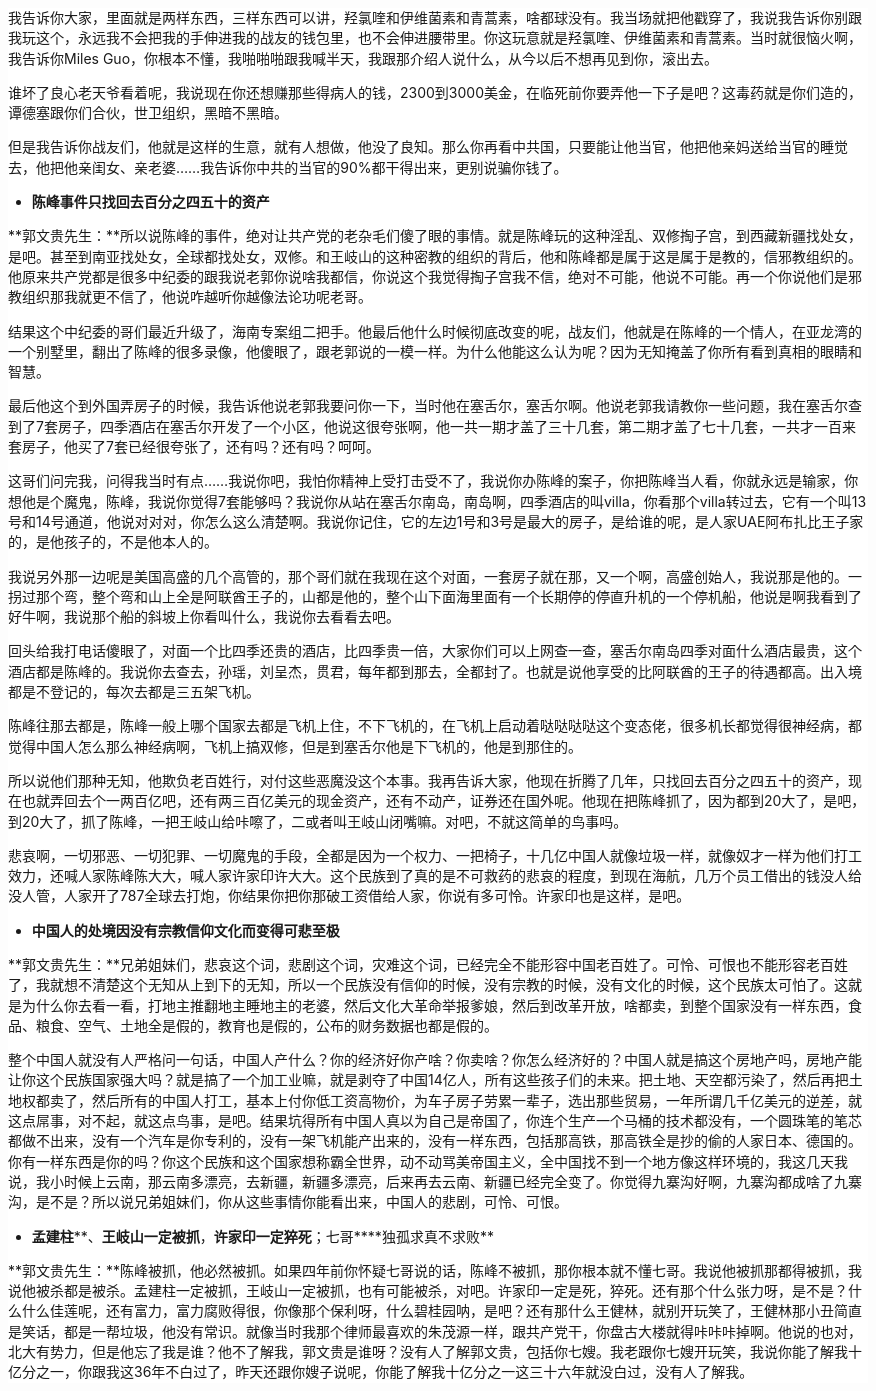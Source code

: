 我告诉你大家，里面就是两样东西，三样东西可以讲，羟氯喹和伊维菌素和青蒿素，啥都球没有。我当场就把他戳穿了，我说我告诉你别跟我玩这个，永远我不会把我的手伸进我的战友的钱包里，也不会伸进腰带里。你这玩意就是羟氯喹、伊维菌素和青蒿素。当时就很恼火啊，我告诉你Miles Guo，你根本不懂，我啪啪啪跟我喊半天，我跟那介绍人说什么，从今以后不想再见到你，滚出去。

谁坏了良心老天爷看着呢，我说现在你还想赚那些得病人的钱，2300到3000美金，在临死前你要弄他一下子是吧？这毒药就是你们造的，谭德塞跟你们合伙，世卫组织，黑暗不黑暗。

但是我告诉你战友们，他就是这样的生意，就有人想做，他没了良知。那么你再看中共国，只要能让他当官，他把他亲妈送给当官的睡觉去，他把他亲闺女、亲老婆……我告诉你中共的当官的90%都干得出来，更别说骗你钱了。

- **陈峰事件只找回去百分之四五十的资产**


**郭文贵先生：**所以说陈峰的事件，绝对让共产党的老杂毛们傻了眼的事情。就是陈峰玩的这种淫乱、双修掏子宫，到西藏新疆找处女，是吧。甚至到南亚找处女，全球都找处女，双修。和王岐山的这种密教的组织的背后，他和陈峰都是属于这是属于是教的，信邪教组织的。他原来共产党都是很多中纪委的跟我说老郭你说啥我都信，你说这个我觉得掏子宫我不信，绝对不可能，他说不可能。再一个你说他们是邪教组织那我就更不信了，他说咋越听你越像法论功呢老哥。

结果这个中纪委的哥们最近升级了，海南专案组二把手。他最后他什么时候彻底改变的呢，战友们，他就是在陈峰的一个情人，在亚龙湾的一个别墅里，翻出了陈峰的很多录像，他傻眼了，跟老郭说的一模一样。为什么他能这么认为呢？因为无知掩盖了你所有看到真相的眼睛和智慧。

最后他这个到外国弄房子的时候，我告诉他说老郭我要问你一下，当时他在塞舌尔，塞舌尔啊。他说老郭我请教你一些问题，我在塞舌尔查到了7套房子，四季酒店在塞舌尔开发了一个小区，他说这很夸张啊，他一共一期才盖了三十几套，第二期才盖了七十几套，一共才一百来套房子，他买了7套已经很夸张了，还有吗？还有吗？呵呵。

这哥们问完我，问得我当时有点……我说你吧，我怕你精神上受打击受不了，我说你办陈峰的案子，你把陈峰当人看，你就永远是输家，你想他是个魔鬼，陈峰，我说你觉得7套能够吗？我说你从站在塞舌尔南岛，南岛啊，四季酒店的叫villa，你看那个villa转过去，它有一个叫13号和14号通道，他说对对对，你怎么这么清楚啊。我说你记住，它的左边1号和3号是最大的房子，是给谁的呢，是人家UAE阿布扎比王子家的，是他孩子的，不是他本人的。

我说另外那一边呢是美国高盛的几个高管的，那个哥们就在我现在这个对面，一套房子就在那，又一个啊，高盛创始人，我说那是他的。一拐过那个弯，整个弯和山上全是阿联酋王子的，山都是他的，整个山下面海里面有一个长期停的停直升机的一个停机船，他说是啊我看到了好牛啊，我说那个船的斜坡上你看叫什么，我说你去看看去吧。

回头给我打电话傻眼了，对面一个比四季还贵的酒店，比四季贵一倍，大家你们可以上网查一查，塞舌尔南岛四季对面什么酒店最贵，这个酒店都是陈峰的。我说你去查去，孙瑶，刘呈杰，贯君，每年都到那去，全都封了。也就是说他享受的比阿联酋的王子的待遇都高。出入境都是不登记的，每次去都是三五架飞机。

陈峰往那去都是，陈峰一般上哪个国家去都是飞机上住，不下飞机的，在飞机上启动着哒哒哒哒这个变态佬，很多机长都觉得很神经病，都觉得中国人怎么那么神经病啊，飞机上搞双修，但是到塞舌尔他是下飞机的，他是到那住的。

所以说他们那种无知，他欺负老百姓行，对付这些恶魔没这个本事。我再告诉大家，他现在折腾了几年，只找回去百分之四五十的资产，现在也就弄回去个一两百亿吧，还有两三百亿美元的现金资产，还有不动产，证券还在国外呢。他现在把陈峰抓了，因为都到20大了，是吧，到20大了，抓了陈峰，一把王岐山给咔嚓了，二或者叫王岐山闭嘴嘛。对吧，不就这简单的鸟事吗。

悲哀啊，一切邪恶、一切犯罪、一切魔鬼的手段，全都是因为一个权力、一把椅子，十几亿中国人就像垃圾一样，就像奴才一样为他们打工效力，还喊人家陈峰陈大大，喊人家许家印许大大。这个民族到了真的是不可救药的悲哀的程度，到现在海航，几万个员工借出的钱没人给没人管，人家开了787全球去打炮，你结果你把你那破工资借给人家，你说有多可怜。许家印也是这样，是吧。

- **中国人的处境因没有宗教信仰文化而变得可悲至极**


**郭文贵先生：**兄弟姐妹们，悲哀这个词，悲剧这个词，灾难这个词，已经完全不能形容中国老百姓了。可怜、可恨也不能形容老百姓了，我就想不清楚这个无知从上到下的无知，所以一个民族没有信仰的时候，没有宗教的时候，没有文化的时候，这个民族太可怕了。这就是为什么你去看一看，打地主推翻地主睡地主的老婆，然后文化大革命举报爹娘，然后到改革开放，啥都卖，到整个国家没有一样东西，食品、粮食、空气、土地全是假的，教育也是假的，公布的财务数据也都是假的。

整个中国人就没有人严格问一句话，中国人产什么？你的经济好你产啥？你卖啥？你怎么经济好的？中国人就是搞这个房地产吗，房地产能让你这个民族国家强大吗？就是搞了一个加工业嘛，就是剥夺了中国14亿人，所有这些孩子们的未来。把土地、天空都污染了，然后再把土地权都卖了，然后所有的中国人打工，基本上付你低工资高物价，为车子房子劳累一辈子，选出那些贸易，一年所谓几千亿美元的逆差，就这点屌事，对不起，就这点鸟事，是吧。结果坑得所有中国人真以为自己是帝国了，你连个生产一个马桶的技术都没有，一个圆珠笔的笔芯都做不出来，没有一个汽车是你专利的，没有一架飞机能产出来的，没有一样东西，包括那高铁，那高铁全是抄的偷的人家日本、德国的。你有一样东西是你的吗？你这个民族和这个国家想称霸全世界，动不动骂美帝国主义，全中国找不到一个地方像这样环境的，我这几天我说，我小时候上云南，那云南多漂亮，去新疆，新疆多漂亮，后来再去云南、新疆已经完全变了。你觉得九寨沟好啊，九寨沟都成啥了九寨沟，是不是？所以说兄弟姐妹们，你从这些事情你能看出来，中国人的悲剧，可怜、可恨。

- **孟建柱****、****王岐山一定被抓****，****许家印一定猝死****；七哥****独孤求真不求败**


**郭文贵先生：**陈峰被抓，他必然被抓。如果四年前你怀疑七哥说的话，陈峰不被抓，那你根本就不懂七哥。我说他被抓那都得被抓，我说他被杀都是被杀。孟建柱一定被抓，王岐山一定被抓，也有可能被杀，对吧。许家印一定是死，猝死。还有那个什么张力呀，是不是？什么什么佳莲呢，还有富力，富力腐败得很，你像那个保利呀，什么碧桂园呐，是吧？还有那什么王健林，就别开玩笑了，王健林那小丑简直是笑话，都是一帮垃圾，他没有常识。就像当时我那个律师最喜欢的朱茂源一样，跟共产党干，你盘古大楼就得咔咔咔掉啊。他说的也对，北大有势力，但是他忘了我是谁？他不了解我，郭文贵是谁呀？没有人了解郭文贵，包括你七嫂。我老跟你七嫂开玩笑，我说你能了解我十亿分之一，你跟我这36年不白过了，昨天还跟你嫂子说呢，你能了解我十亿分之一这三十六年就没白过，没有人了解我。
